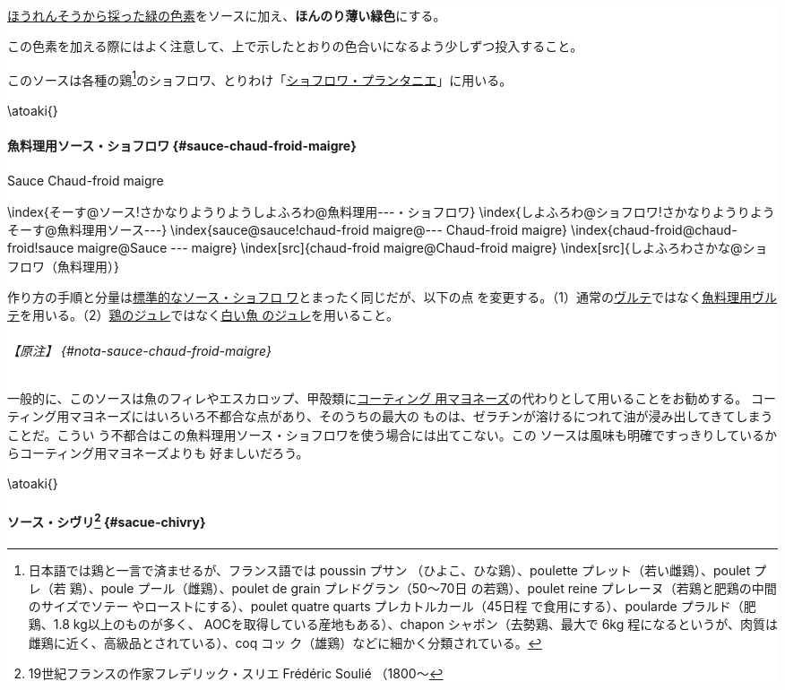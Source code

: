 [ほうれんそうから採った緑の色素](#)をソースに加え、**ほんのり薄い緑色**にする。

この色素を加える際にはよく注意して、上で示したとおりの色合いになるよう少しずつ投入すること。

このソースは各種の鶏[^32]のショフロワ、とりわけ「[ショフロワ・プランタニエ](#)」に用いる。


[^31]: 緑の野原、草原、の意。

[^32]: 日本語では鶏と一言で済ませるが、フランス語では poussin プサン
    （ひよこ、ひな鶏）、poulette プレット（若い雌鶏）、poulet プレ（若
    鶏）、poule プール（雌鶏）、poulet de grain プレドグラン（50〜70日
    の若鶏）、poulet reine プレレーヌ（若鶏と肥鶏の中間のサイズでソテー
    やローストにする）、poulet quatre quarts プレカトルカール（45日程
    で食用にする）、poularde プラルド（肥鶏、1.8 kg以上のものが多く、
    AOCを取得している産地もある）、chapon シャポン（去勢鶏、最大で 6kg
    程になるというが、肉質は雌鶏に近く、高級品とされている）、coq コッ
    ク（雄鶏）などに細かく分類されている。







\atoaki{}

#### 魚料理用ソース・ショフロワ {#sauce-chaud-froid-maigre}

<div class="frsubenv">Sauce Chaud-froid maigre</div>




\index{そーす@ソース!さかなりようりようしよふろわ@魚料理用---・ショフロワ}
\index{しよふろわ@ショフロワ!さかなりようりようそーす@魚料理用ソース---}
\index{sauce@sauce!chaud-froid maigre@--- Chaud-froid maigre}
\index{chaud-froid@chaud-froid!sauce maigre@Sauce --- maigre}
\index[src]{chaud-froid maigre@Chaud-froid maigre}
\index[src]{しよふろわさかな@ショフロワ（魚料理用）}

作り方の手順と分量は[標準的なソース・ショフロ
ワ](#sauce-chaud-froid-blanche-ordinaire)とまったく同じだが、以下の点
を変更する。（1）通常の[ヴルテ](#veloute)ではなく[魚料理用ヴル
テ](#veloute-de-poisson)を用いる。（2）[鶏のジュレ](#)ではなく[白い魚
のジュレ](#gelee-de-poisson-blanche)を用いること。


###### 【原注】 {#nota-sauce-chaud-froid-maigre}

一般的に、このソースは魚のフィレやエスカロップ、甲殻類に[コーティング
用マヨネーズ](#mayonnaise-collee)の代わりとして用いることをお勧めする。
コーティング用マヨネーズにはいろいろ不都合な点があり、そのうちの最大の
ものは、ゼラチンが溶けるにつれて油が浸み出してきてしまうことだ。こうい
う不都合はこの魚料理用ソース・ショフロワを使う場合には出てこない。この
ソースは風味も明確ですっきりしているからコーティング用マヨネーズよりも
好ましいだろう。






\atoaki{}

#### ソース・シヴリ[^33] {#sacue-chivry}


[^1]: ナポレオン軍の元帥、ルイ・ガブリエル・スーシェ Louis-Gabriel
[^1bis]: ポシェは通常、沸騰させない程度の温度で茹でること、だが、ここ
[^1bis2]: ポシェと同様に丸鶏をブレゼという「仕立て」に調理したものを想定
[^97]: homard ロブスターのこと。なお高級料理では800〜900 g程度の大きなものが好んで使用される。。
[^2]: escalopper （エスカロペ）。エスカロップ、すなわち厚さ1〜2 cm程度
[^3]: オマール・アメリケーヌという料理の由来は諸説あるが、19世紀フラン
[^4]: 夜明けの光、曙光のこと。オーロラの意味もあるため、日本では「オー
[^5]: raifort 西洋わさび、ホースラディッシュ。
[^6]: 原文 râpé < râpe ラープと呼ばれる器具を用いておろすが、日本のお
[^7]: 卵黄を加える前に一度漉しておいたほうがいいだろう。
[^93]: ざりがにのこと。通常はヨーロッパザリガニécrevisse à pattes
[^8]: ベアルヌは旧地方名で、フランス南西部、現在のピレネー・アトラン
[^10]: 19世紀後半、パリで有名レストラン「ヴォワザン」の料理長を務めた
[^11]: ソース・フォイヨの名称は、19世紀〜20世紀初頭にパリにあったレス
[^13]: パリ東部、セーヌ川左岸にある地名。かつては荷揚げ港があり、19世
[^14]: バタルドは「雑種の、中間の」の意。卵黄とバターだけでとろみを付
[^15]: [魚料理用ソース・アシェ](#sauce-hachee-maigre)訳注参照。
[^16]: 本書には、日本でもかつて有名だった、エシャロットのみじん切りを
[^16bis]: ソース・ボヌフォワの名称は、19世紀中頃にあったレストランの名
[^17]: julienne （ジュリエーヌ）。
[^18]: étuver エチュヴェ。本来は油脂とごく少量の水分を加えて弱火で蒸し
[^19]: dépouiller デプイエ ≒ écumer エキュメ。
[^20]: 小舟の漕ぎ手、の意。
[^21]: カトリックの[枢機卿](-すうききよう)（カルディナル）の衣が伝
[^30]: tourner トゥルネ。原義は「回す」。包丁を動かさずに材料の方を回
[^22]: 料理および製菓では生クリームをホイップしたクレーム・シャンティイが
[^22bis]: むしろ、初版から掲載されている冷製ソースの[ソース・シャンティ
[^23]: 料理において通常、シャトーブリヤンは牛フィレの中心部分を3 cm程度
[^24]: 本書では「仔牛の茶色いジュ」のレシピは掲載されているが、仔牛の
[^25]: 粘度の高いソースなどを布で漉す方法については、[ヴルテ](#veloute)訳
[^26]: フランスの生クリームについては[ソース・シュプレー
[^28]: 夜明け、曙光の意。
[^29]: infuser アンフュゼ。煮出す、煎じる、の意。
[^33]: 19世紀フランスの作家フレデリック・スリエ Frédéric Soulié （1800〜
[^34]: pumprenelle パンプルネル、和名ワレモコウ。
[^35]: 明記されていないが、この時点で白ワインは沸かしておく。
[^36]: infuser アンフュゼ。
[^37]: pocher 原則的には、沸騰しない程度の温度で加熱調理すること。この
[^38]: 粘度や濃度の高いソースを漉す方法については[ヴルテ](#veloute)訳注参照。
[^39]: 乳酸醗酵させた濃度の高い生クリーム。詳しくは[ソース・シュプレーム](#sauce-supreme)訳注参照。
[^40]: 小海老のこと。フランスでよく料理に用いられるのは生の状態で甲殻
[^41]: パセリには根パセリpersil tubéreux（ペルスィチュベルー）といって
[^42]: dégraisser （デグレセ）。
[^46]: カレーは植民地インドの料理としてイギリスに伝わり、18世紀にはC&B
[^43]: 原文ciseler シズレ。鋭利な刃物でみじん切りにすること、スライス
[^44]: 外交官風、の意。繊細で豪華な仕立ての料理に付けられる名称。
[^45]: relevé （ルルヴェ）。17世紀〜19世紀前半ににスタイルとして完成し
[^47]: étuver エチュヴェ。
[^48]: concasser コンカセ。
[^49]: blanchir ブランシール。
[^50]: ヨモギ科のハーブ。詳しくは茶色い派生ソースの[ソース・シャスー
[^51]: 日本語で「すぐりの実」のことだが、こんにちでは「黒すぐり」の方
[^52]: à l'anglaise （アラングレーズ）。通常は塩適量を加えた湯でボイルすることを指す。
[^53]: 一般的なフサスグリであれば白系統の「未熟果」を用いるということと解釈される。
[^54]: ニューヨーク発祥の朝食メニューとして知られるエッグ・ベネディク
[^55]: noisette ロースの中心部分を円筒形に切り出して調理したもの。
[^56]: 原書でも用いられている語paprikaパプリカはハンガリー語。唐辛子、
[^57]: pocher < poche ポシュ（ポケット）、からの派生語。ポーチドエッグ
[^58]: 象牙、の意。
[^58bis]: pocher （ポシェ）。
[^59]: すなわち、布で漉すところまで。
[^60]: 魚の場合は、クールブイヨンを用いてやや低めの温度で煮たもの。[魚
[^61]: 19世紀、7月王政期の国王ルイ・フィリップの第3子、フランソワ・ド
[^62]: 18世紀末〜19世紀初頭にかけて活躍したフランスを代表する料理人の
[^63]: カレームの未完の大著『19世紀フランス料理』第3巻に、このソースの
[^64]: 現在のラトビア東北部からエストニア南部にかけての古い地域名、い
[^65]: monter au beurre バターでモンテする。
[^66]: étuver au beurre バターでエチュヴェする。
[^67]: julienne ジュリエンヌ
[^68]: turbotin < turbo チュルボ。鰈の近縁種。
[^69]: barbue 鰈の近縁種。
[^70]: シチリアの南方に位置するマルタ島を中心とした国、マルタはオレン
[^71]: zeste ゼスト。
[^72]: marinier/marinière < mare ラテン語「海」から派生した語。貝や
[^73]: 卵黄でとろみ付けをする場合、あらかじめ生クリームあるいは茹で汁
[^74]: 水夫風、船員風、の意。
[^75]: 料理、ガルニチュールとして供するマッシュルームは、トゥルネといっ
[^76]: cayenne 唐辛子の1品種。日本で一般的なカエンペッパーよりは辛さが
[^77]: これを用意している段階で、上述のトゥルネを行なう。常識的なこと
[^78]: glacer au beurre（グラセオブール）。バターでグラセする、と表現する調理現
